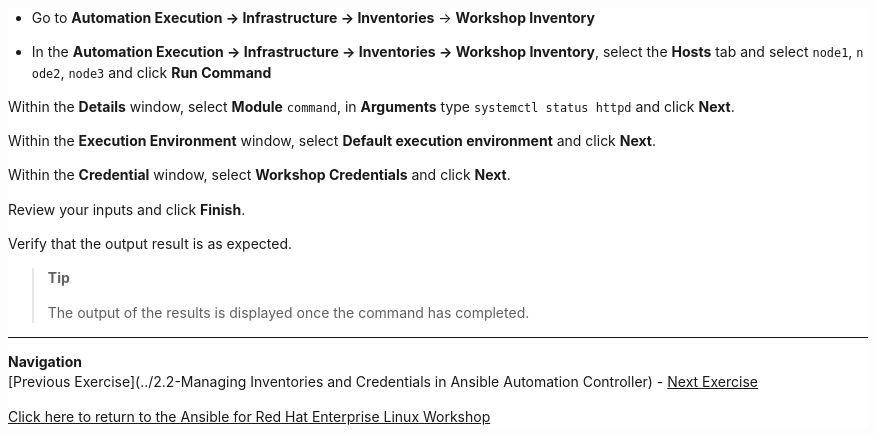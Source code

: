 * Go to **Automation Execution → Infrastructure →  Inventories** → **Workshop Inventory**

* In the **Automation Execution → Infrastructure → Inventories → Workshop Inventory**, select the **Hosts** tab and select `node1`, `node2`, `node3` and click **Run Command**

Within the **Details** window, select **Module** `command`, in **Arguments** type `systemctl status httpd` and click **Next**.

Within the **Execution Environment** window, select **Default execution environment** and click **Next**.

Within the **Credential** window, select **Workshop Credentials** and click **Next**.

Review your inputs and click **Finish**.

Verify that the output result is as expected.

> **Tip**
>
> The output of the results is displayed once the command has completed.

---
**Navigation**
<br>
[Previous Exercise](../2.2-Managing Inventories and Credentials in Ansible Automation Controller) - [Next Exercise](../2.4-Surveys)

[Click here to return to the Ansible for Red Hat Enterprise Linux Workshop](../README.md#section-2---ansible-tower-exercises)
